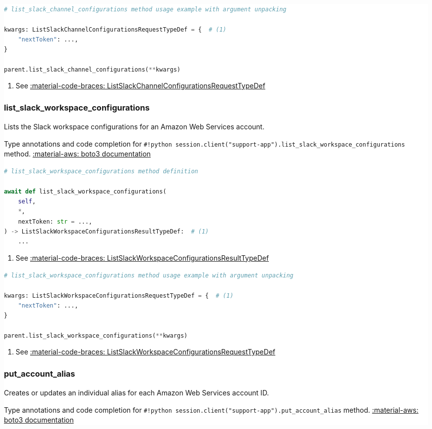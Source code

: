 
```python
# list_slack_channel_configurations method usage example with argument unpacking

kwargs: ListSlackChannelConfigurationsRequestTypeDef = {  # (1)
    "nextToken": ...,
}

parent.list_slack_channel_configurations(**kwargs)
```

1. See [:material-code-braces: ListSlackChannelConfigurationsRequestTypeDef](./type_defs.md#listslackchannelconfigurationsrequesttypedef)

### list\_slack\_workspace\_configurations

Lists the Slack workspace configurations for an Amazon Web Services account.

Type annotations and code completion for `#!python session.client("support-app").list_slack_workspace_configurations` method.
[:material-aws: boto3 documentation](https://boto3.amazonaws.com/v1/documentation/api/latest/reference/services/support-app.html#SupportApp.Client)

```python
# list_slack_workspace_configurations method definition

await def list_slack_workspace_configurations(
    self,
    *,
    nextToken: str = ...,
) -> ListSlackWorkspaceConfigurationsResultTypeDef:  # (1)
    ...
```

1. See [:material-code-braces: ListSlackWorkspaceConfigurationsResultTypeDef](./type_defs.md#listslackworkspaceconfigurationsresulttypedef)


```python
# list_slack_workspace_configurations method usage example with argument unpacking

kwargs: ListSlackWorkspaceConfigurationsRequestTypeDef = {  # (1)
    "nextToken": ...,
}

parent.list_slack_workspace_configurations(**kwargs)
```

1. See [:material-code-braces: ListSlackWorkspaceConfigurationsRequestTypeDef](./type_defs.md#listslackworkspaceconfigurationsrequesttypedef)

### put\_account\_alias

Creates or updates an individual alias for each Amazon Web Services account ID.

Type annotations and code completion for `#!python session.client("support-app").put_account_alias` method.
[:material-aws: boto3 documentation](https://boto3.amazonaws.com/v1/documentation/api/latest/reference/services/support-app.html#SupportApp.Client)
